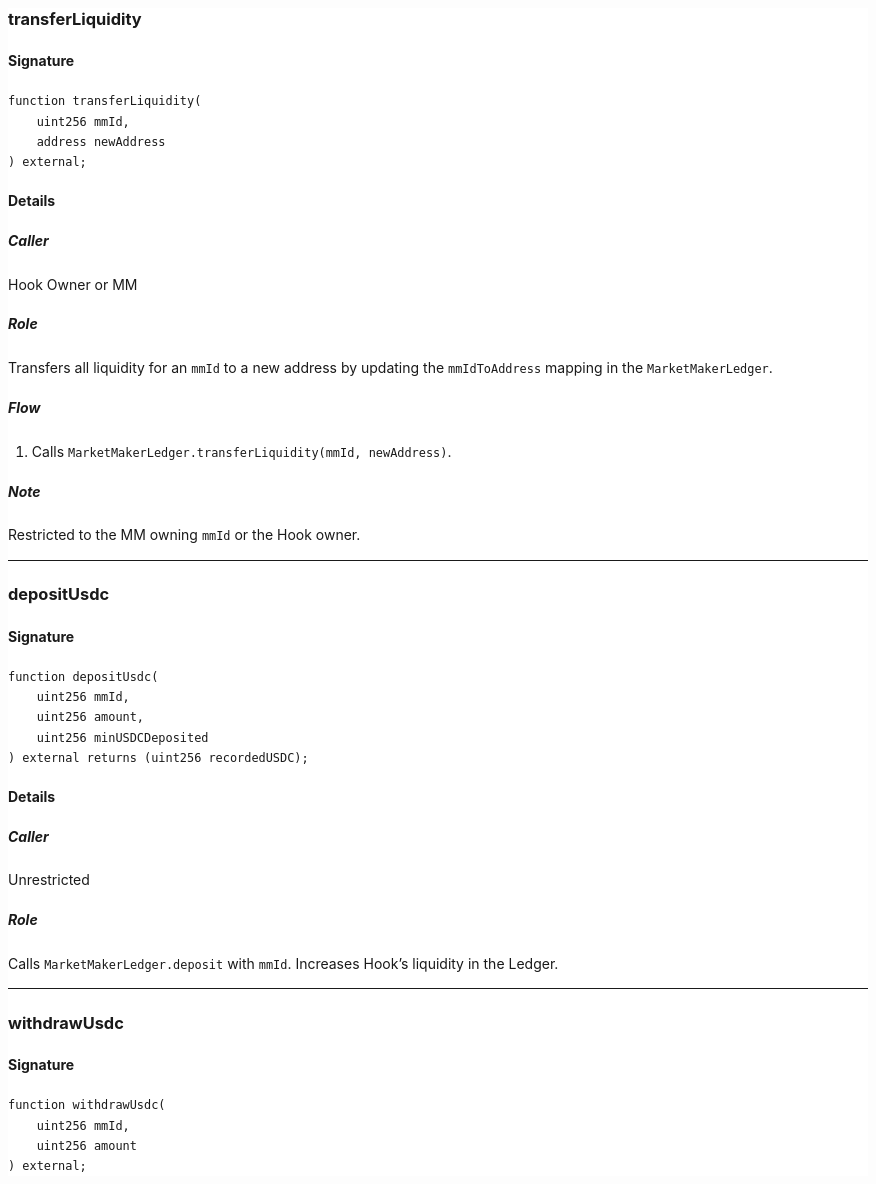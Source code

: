 ### transferLiquidity

#### Signature
```solidity
function transferLiquidity(
    uint256 mmId,
    address newAddress
) external;
```

#### Details
##### Caller
Hook Owner or MM

##### Role
Transfers all liquidity for an `mmId` to a new address by updating the `mmIdToAddress` mapping in the `MarketMakerLedger`.

##### Flow
1. Calls `MarketMakerLedger.transferLiquidity(mmId, newAddress)`.

##### Note
Restricted to the MM owning `mmId` or the Hook owner.

---

### depositUsdc

#### Signature
```solidity
function depositUsdc(
    uint256 mmId,
    uint256 amount,
    uint256 minUSDCDeposited
) external returns (uint256 recordedUSDC);
```

#### Details
##### Caller
Unrestricted

##### Role
Calls `MarketMakerLedger.deposit` with `mmId`. Increases Hook’s liquidity in the Ledger.

---

### withdrawUsdc

#### Signature
```solidity
function withdrawUsdc(
    uint256 mmId,
    uint256 amount
) external;
```
